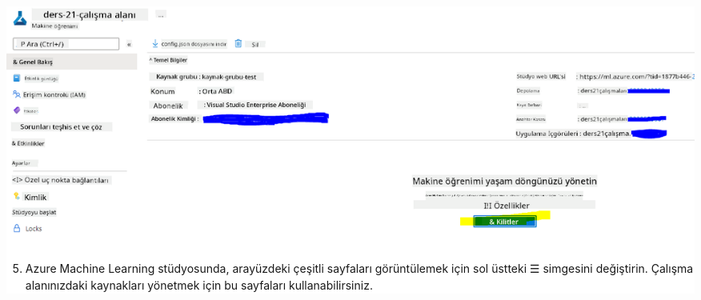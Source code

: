 ![workspace-5](../../../../translated_images/workspace-5.a6eb17e0a5e6420018b08bdaf3755ce977f96f1df3ea363d2476a9dce7e15adb.tr.png)

5. Azure Machine Learning stüdyosunda, arayüzdeki çeşitli sayfaları görüntülemek için sol üstteki ☰ simgesini değiştirin. Çalışma alanınızdaki kaynakları yönetmek için bu sayfaları kullanabilirsiniz.
